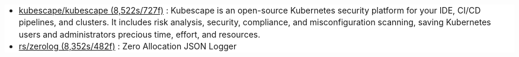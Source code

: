 * [kubescape/kubescape (8,522s/727f)](https://github.com/kubescape/kubescape) : Kubescape is an open-source Kubernetes security platform for your IDE, CI/CD pipelines, and clusters. It includes risk analysis, security, compliance, and misconfiguration scanning, saving Kubernetes users and administrators precious time, effort, and resources.
* [rs/zerolog (8,352s/482f)](https://github.com/rs/zerolog) : Zero Allocation JSON Logger
